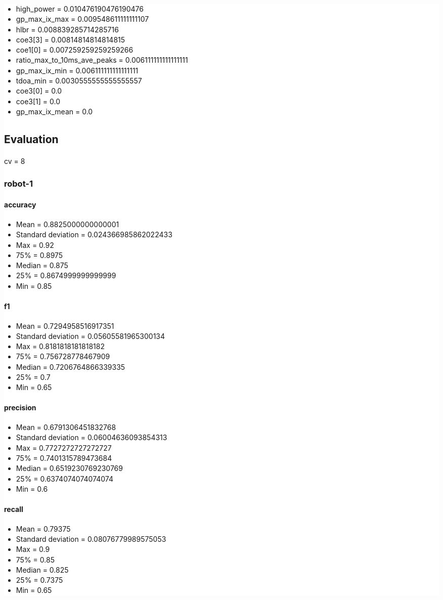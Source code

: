 - high_power = 0.010476190476190476
- gp_max_ix_max = 0.009548611111111107
- hlbr = 0.008839285714285716
- coe3[3] = 0.00814814814814815
- coe1[0] = 0.007259259259259266
- ratio_max_to_10ms_ave_peaks = 0.006111111111111111
- gp_max_ix_min = 0.006111111111111111
- tdoa_min = 0.0030555555555555557
- coe3[0] = 0.0
- coe3[1] = 0.0
- gp_max_ix_mean = 0.0

## Evaluation
cv = 8
### robot-1
#### accuracy
- Mean = 0.8825000000000001
- Standard deviation = 0.024366985862022433
- Max = 0.92
- 75% = 0.8975
- Median = 0.875
- 25% = 0.8674999999999999
- Min = 0.85

#### f1
- Mean = 0.7294958516917351
- Standard deviation = 0.05605581965300134
- Max = 0.8181818181818182
- 75% = 0.756728778467909
- Median = 0.7206764866339335
- 25% = 0.7
- Min = 0.65

#### precision
- Mean = 0.6791306451832768
- Standard deviation = 0.06004636093854313
- Max = 0.7727272727272727
- 75% = 0.7401315789473684
- Median = 0.6519230769230769
- 25% = 0.6374074074074074
- Min = 0.6

#### recall
- Mean = 0.79375
- Standard deviation = 0.08076779989575053
- Max = 0.9
- 75% = 0.85
- Median = 0.825
- 25% = 0.7375
- Min = 0.65
